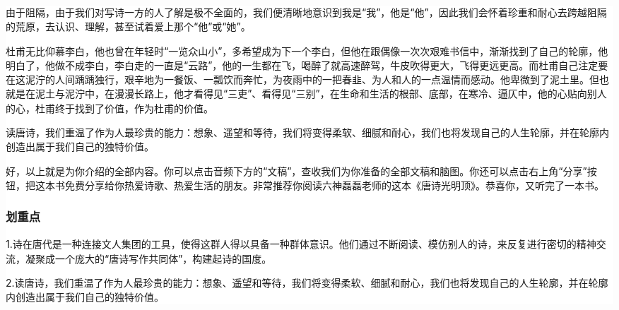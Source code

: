 由于阻隔，由于我们对写诗一方的人了解是极不全面的，我们便清晰地意识到我是“我”，他是“他”，因此我们会怀着珍重和耐心去跨越阻隔的荒原，去认识、理解，甚至试着爱上那个“他”或“她”。

杜甫无比仰慕李白，他也曾在年轻时“一览众山小”，多希望成为下一个李白，但他在跟偶像一次次艰难书信中，渐渐找到了自己的轮廓，他明白了，他做不成李白，李白走的一直是“云路”，他的一生都在飞，喝醉了就高速醉驾，牛皮吹得更大，飞得更远更高。而杜甫自己注定要在这泥泞的人间踽踽独行，艰辛地为一餐饭、一瓢饮而奔忙，为夜雨中的一把春韭、为人和人的一点温情而感动。他卑微到了泥土里。但也就是在泥土与泥泞中，在漫漫长路上，他才看得见“三吏”、看得见“三别”，在生命和生活的根部、底部，在寒冷、逼仄中，他的心贴向别人的心，杜甫终于找到了价值，作为杜甫的价值。

读唐诗，我们重温了作为人最珍贵的能力：想象、遥望和等待，我们将变得柔软、细腻和耐心，我们也将发现自己的人生轮廓，并在轮廓内创造出属于我们自己的独特价值。

好，以上就是为你介绍的全部内容。你可以点击音频下方的“文稿”，查收我们为你准备的全部文稿和脑图。你还可以点击右上角“分享”按钮，把这本书免费分享给你热爱诗歌、热爱生活的朋友。非常推荐你阅读六神磊磊老师的这本《唐诗光明顶》。恭喜你，又听完了一本书。



### 划重点

 1.诗在唐代是一种连接文人集团的工具，使得这群人得以具备一种群体意识。他们通过不断阅读、模仿别人的诗，来反复进行密切的精神交流，凝聚成一个庞大的“唐诗写作共同体”，构建起诗的国度。

 2.读唐诗，我们重温了作为人最珍贵的能力：想象、遥望和等待，我们将变得柔软、细腻和耐心，我们也将发现自己的人生轮廓，并在轮廓内创造出属于我们自己的独特价值。

